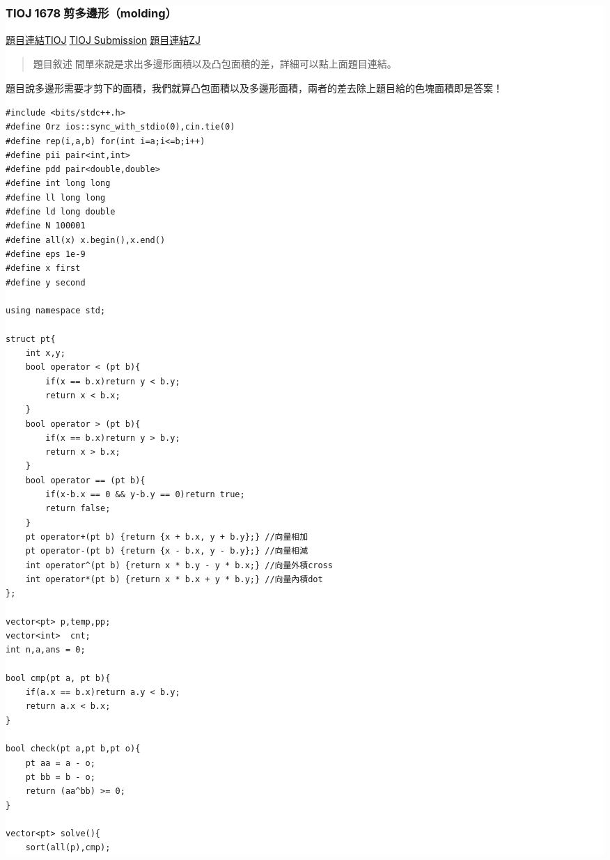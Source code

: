 ### TIOJ 1678 剪多邊形（molding）
[題目連結TIOJ](https://tioj.ck.tp.edu.tw/problems/1678)
[TIOJ Submission](https://tioj.ck.tp.edu.tw/submissions/262849)
[題目連結ZJ](https://zerojudge.tw/ShowProblem?problemid=d546)

> 題目敘述
間單來說是求出多邊形面積以及凸包面積的差，詳細可以點上面題目連結。

題目說多邊形需要才剪下的面積，我們就算凸包面積以及多邊形面積，兩者的差去除上題目給的色塊面積即是答案！

```cpp=
#include <bits/stdc++.h>
#define Orz ios::sync_with_stdio(0),cin.tie(0)
#define rep(i,a,b) for(int i=a;i<=b;i++)
#define pii pair<int,int>
#define pdd pair<double,double>
#define int long long
#define ll long long
#define ld long double
#define N 100001
#define all(x) x.begin(),x.end()
#define eps 1e-9
#define x first
#define y second

using namespace std;

struct pt{
    int x,y;
    bool operator < (pt b){
        if(x == b.x)return y < b.y;
        return x < b.x;
    }
    bool operator > (pt b){
        if(x == b.x)return y > b.y;
        return x > b.x;
    }
    bool operator == (pt b){
        if(x-b.x == 0 && y-b.y == 0)return true;
        return false;
    }
    pt operator+(pt b) {return {x + b.x, y + b.y};} //向量相加
    pt operator-(pt b) {return {x - b.x, y - b.y};} //向量相減
    int operator^(pt b) {return x * b.y - y * b.x;} //向量外積cross
    int operator*(pt b) {return x * b.x + y * b.y;} //向量內積dot
};

vector<pt> p,temp,pp;
vector<int>  cnt;
int n,a,ans = 0;

bool cmp(pt a, pt b){
    if(a.x == b.x)return a.y < b.y;
    return a.x < b.x;
}

bool check(pt a,pt b,pt o){
    pt aa = a - o;
    pt bb = b - o;
    return (aa^bb) >= 0;
}

vector<pt> solve(){
    sort(all(p),cmp);
```